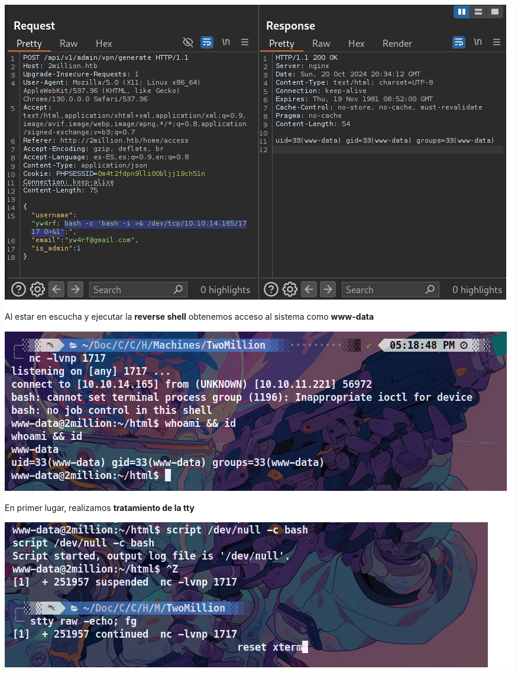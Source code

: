 ![TwoMillion yw4rf](tm-36.png)

Al estar en escucha y ejecutar la **reverse shell** obtenemos acceso al sistema como **www-data**

![TwoMillion yw4rf](tm-37.png)

En primer lugar, realizamos **tratamiento de la tty** 

![TwoMillion yw4rf](tm-38.png)
